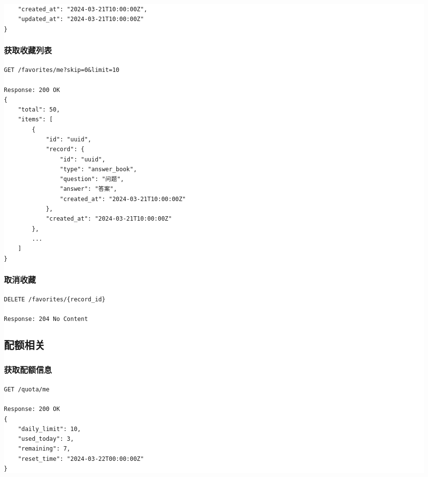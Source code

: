 ```http
    "created_at": "2024-03-21T10:00:00Z",
    "updated_at": "2024-03-21T10:00:00Z"
}
```

### 获取收藏列表

```http
GET /favorites/me?skip=0&limit=10

Response: 200 OK
{
    "total": 50,
    "items": [
        {
            "id": "uuid",
            "record": {
                "id": "uuid",
                "type": "answer_book",
                "question": "问题",
                "answer": "答案",
                "created_at": "2024-03-21T10:00:00Z"
            },
            "created_at": "2024-03-21T10:00:00Z"
        },
        ...
    ]
}
```

### 取消收藏

```http
DELETE /favorites/{record_id}

Response: 204 No Content
```

## 配额相关

### 获取配额信息

```http
GET /quota/me

Response: 200 OK
{
    "daily_limit": 10,
    "used_today": 3,
    "remaining": 7,
    "reset_time": "2024-03-22T00:00:00Z"
}
```
